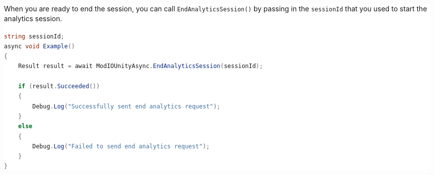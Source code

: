 ```csharp
```

When you are ready to end the session, you can call ```EndAnalyticsSession()``` by passing in the ```sessionId``` that you used to start the analytics session.

```csharp
string sessionId;
async void Example()
{
    Result result = await ModIOUnityAsync.EndAnalyticsSession(sessionId);

    if (result.Succeeded())
    {
        Debug.Log("Successfully sent end analytics request");
    }
    else
    {
        Debug.Log("Failed to send end analytics request");
    }
}
```
